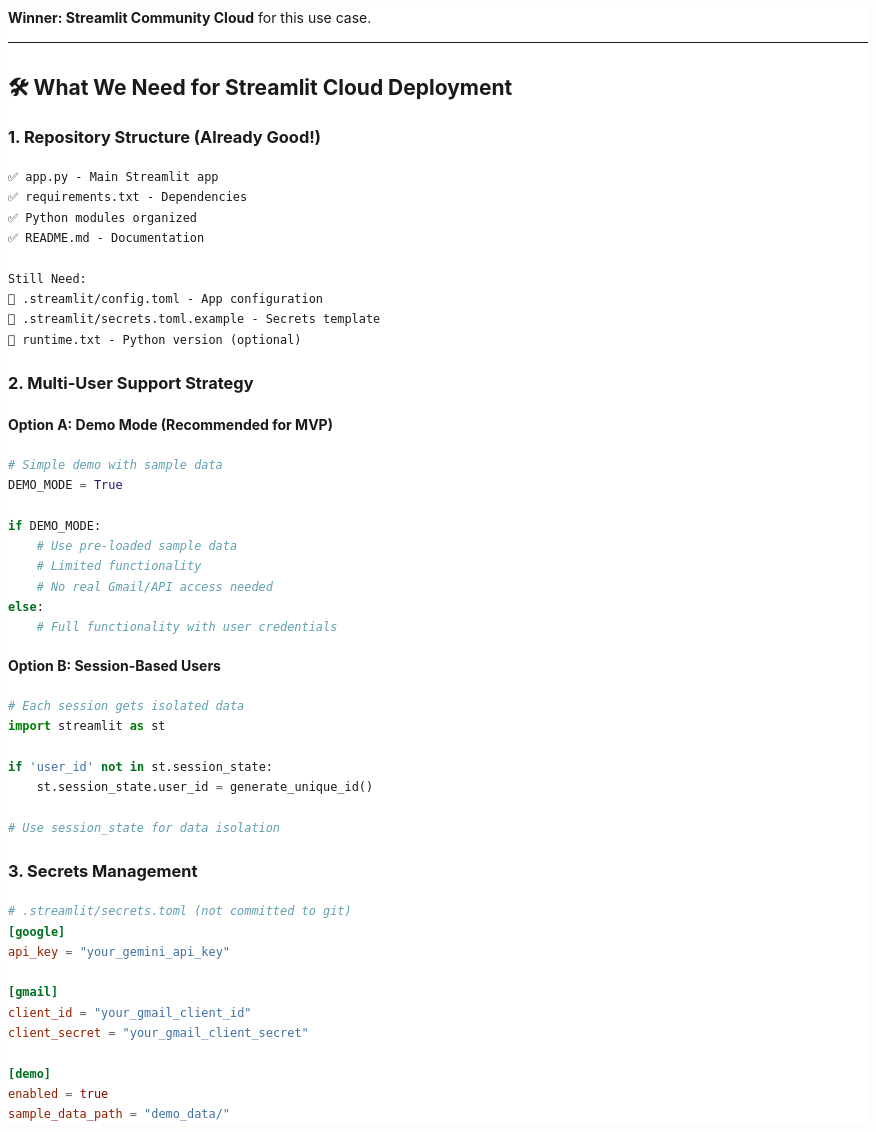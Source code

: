 **Winner: Streamlit Community Cloud** for this use case.

---

## 🛠️ **What We Need for Streamlit Cloud Deployment**

### **1. Repository Structure (Already Good!)**
```
✅ app.py - Main Streamlit app
✅ requirements.txt - Dependencies
✅ Python modules organized
✅ README.md - Documentation

Still Need:
🔄 .streamlit/config.toml - App configuration
🔄 .streamlit/secrets.toml.example - Secrets template
🔄 runtime.txt - Python version (optional)
```

### **2. Multi-User Support Strategy**

#### **Option A: Demo Mode (Recommended for MVP)**
```python
# Simple demo with sample data
DEMO_MODE = True

if DEMO_MODE:
    # Use pre-loaded sample data
    # Limited functionality
    # No real Gmail/API access needed
else:
    # Full functionality with user credentials
```

#### **Option B: Session-Based Users**
```python
# Each session gets isolated data
import streamlit as st

if 'user_id' not in st.session_state:
    st.session_state.user_id = generate_unique_id()

# Use session_state for data isolation
```

### **3. Secrets Management**
```toml
# .streamlit/secrets.toml (not committed to git)
[google]
api_key = "your_gemini_api_key"

[gmail]
client_id = "your_gmail_client_id" 
client_secret = "your_gmail_client_secret"

[demo]
enabled = true
sample_data_path = "demo_data/"
```
